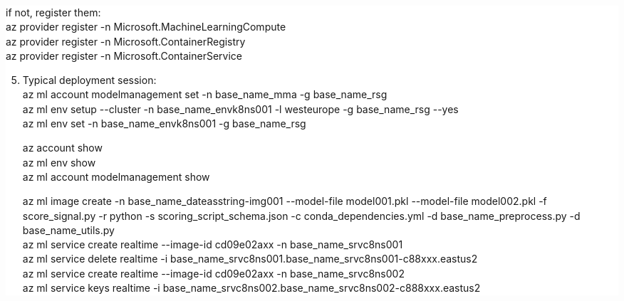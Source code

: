if not, register them:  
    az provider register -n Microsoft.MachineLearningCompute  
    az provider register -n Microsoft.ContainerRegistry  
    az provider register -n Microsoft.ContainerService  

5. Typical deployment session:  
    az ml account modelmanagement set -n base_name_mma -g base_name_rsg  
    az ml env setup --cluster -n base_name_envk8ns001 -l westeurope -g base_name_rsg --yes  
    az ml env set -n base_name_envk8ns001 -g base_name_rsg  
  
    az account show  
    az ml env show  
    az ml account modelmanagement show  
  
    az ml image create -n base_name_dateasstring-img001 --model-file model001.pkl --model-file model002.pkl -f score_signal.py -r python -s scoring_script_schema.json -c conda_dependencies.yml -d base_name_preprocess.py -d base_name_utils.py  
    az ml service create realtime --image-id cd09e02axx -n base_name_srvc8ns001  
    az ml service delete realtime -i base_name_srvc8ns001.base_name_srvc8ns001-c88xxx.eastus2  
    az ml service create realtime --image-id cd09e02axx -n base_name_srvc8ns002  
    az ml service keys realtime -i base_name_srvc8ns002.base_name_srvc8ns002-c888xxx.eastus2  
  
